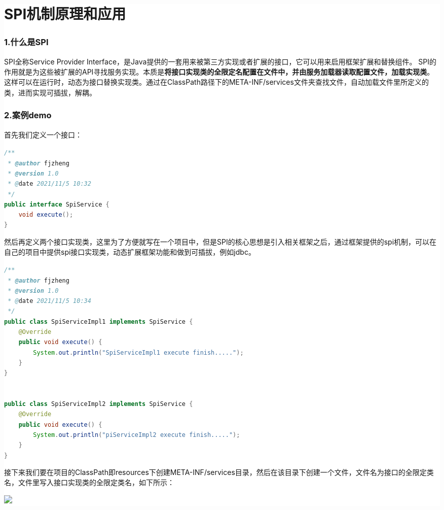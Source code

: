 # SPI机制原理和应用

### 1.什么是SPI

SPI全称Service Provider Interface，是Java提供的一套用来被第三方实现或者扩展的接口，它可以用来启用框架扩展和替换组件。 SPI的作用就是为这些被扩展的API寻找服务实现。本质是**将接口实现类的全限定名配置在文件中，并由服务加载器读取配置文件，加载实现类**。这样可以在运行时，动态为接口替换实现类。通过在ClassPath路径下的META-INF/services文件夹查找文件，自动加载文件里所定义的类，进而实现可插拔，解耦。

### 2.案例demo

首先我们定义一个接口：

```java
/**
 * @author fjzheng
 * @version 1.0
 * @date 2021/11/5 10:32
 */
public interface SpiService {
    void execute();
}
```

然后再定义两个接口实现类，这里为了方便就写在一个项目中，但是SPI的核心思想是引入相关框架之后，通过框架提供的spi机制，可以在自己的项目中提供spi接口实现类，动态扩展框架功能和做到可插拔，例如jdbc。

```java
/**
 * @author fjzheng
 * @version 1.0
 * @date 2021/11/5 10:34
 */
public class SpiServiceImpl1 implements SpiService {
    @Override
    public void execute() {
        System.out.println("SpiServiceImpl1 execute finish.....");
    }
}


public class SpiServiceImpl2 implements SpiService {
    @Override
    public void execute() {
        System.out.println("piServiceImpl2 execute finish.....");
    }
}
```

接下来我们要在项目的ClassPath即resources下创建META-INF/services目录，然后在该目录下创建一个文件，文件名为接口的全限定类名，文件里写入接口实现类的全限定类名，如下所示：

![](https://markdown-file-zfj.oss-cn-hangzhou.aliyuncs.com/spi-file.png)
